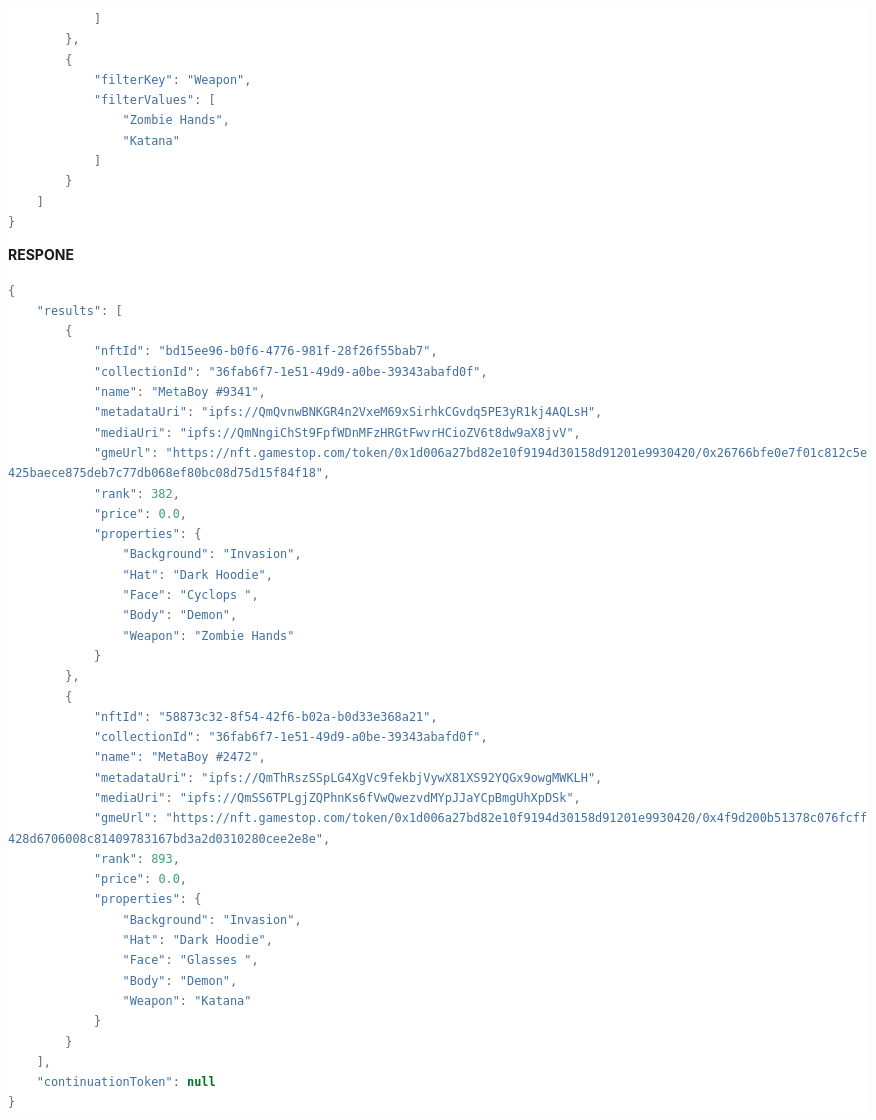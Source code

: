 ```java
            ]
        },
        {
            "filterKey": "Weapon",
            "filterValues": [
                "Zombie Hands",
                "Katana"
            ]
        }
    ]
}
```

**RESPONE**

```java
{
    "results": [
        {
            "nftId": "bd15ee96-b0f6-4776-981f-28f26f55bab7",
            "collectionId": "36fab6f7-1e51-49d9-a0be-39343abafd0f",
            "name": "MetaBoy #9341",
            "metadataUri": "ipfs://QmQvnwBNKGR4n2VxeM69xSirhkCGvdq5PE3yR1kj4AQLsH",
            "mediaUri": "ipfs://QmNngiChSt9FpfWDnMFzHRGtFwvrHCioZV6t8dw9aX8jvV",
            "gmeUrl": "https://nft.gamestop.com/token/0x1d006a27bd82e10f9194d30158d91201e9930420/0x26766bfe0e7f01c812c5e425baece875deb7c77db068ef80bc08d75d15f84f18",
            "rank": 382,
            "price": 0.0,
            "properties": {
                "Background": "Invasion",
                "Hat": "Dark Hoodie",
                "Face": "Cyclops ",
                "Body": "Demon",
                "Weapon": "Zombie Hands"
            }
        },
        {
            "nftId": "58873c32-8f54-42f6-b02a-b0d33e368a21",
            "collectionId": "36fab6f7-1e51-49d9-a0be-39343abafd0f",
            "name": "MetaBoy #2472",
            "metadataUri": "ipfs://QmThRszSSpLG4XgVc9fekbjVywX81XS92YQGx9owgMWKLH",
            "mediaUri": "ipfs://QmSS6TPLgjZQPhnKs6fVwQwezvdMYpJJaYCpBmgUhXpDSk",
            "gmeUrl": "https://nft.gamestop.com/token/0x1d006a27bd82e10f9194d30158d91201e9930420/0x4f9d200b51378c076fcff428d6706008c81409783167bd3a2d0310280cee2e8e",
            "rank": 893,
            "price": 0.0,
            "properties": {
                "Background": "Invasion",
                "Hat": "Dark Hoodie",
                "Face": "Glasses ",
                "Body": "Demon",
                "Weapon": "Katana"
            }
        }
    ],
    "continuationToken": null
}
```
